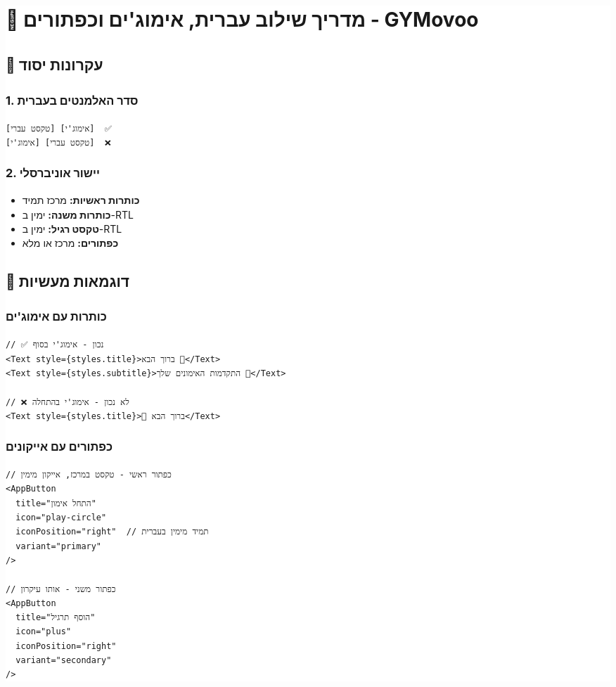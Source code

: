 # 📐 מדריך שילוב עברית, אימוג'ים וכפתורים - GYMovoo

## 🎯 עקרונות יסוד

### 1. **סדר האלמנטים בעברית**

```
[טקסט עברי] [אימוג'י]  ✅
[אימוג'י] [טקסט עברי]  ❌
```

### 2. **יישור אוניברסלי**

- **כותרות ראשיות:** מרכז תמיד
- **כותרות משנה:** ימין ב-RTL
- **טקסט רגיל:** ימין ב-RTL
- **כפתורים:** מרכז או מלא

## 📱 דוגמאות מעשיות

### **כותרות עם אימוג'ים**

```tsx
// ✅ נכון - אימוג'י בסוף
<Text style={styles.title}>ברוך הבא 👋</Text>
<Text style={styles.subtitle}>התקדמות האימונים שלך 💪</Text>

// ❌ לא נכון - אימוג'י בהתחלה
<Text style={styles.title}>👋 ברוך הבא</Text>
```

### **כפתורים עם אייקונים**

```tsx
// כפתור ראשי - טקסט במרכז, אייקון מימין
<AppButton
  title="התחל אימון"
  icon="play-circle"
  iconPosition="right"  // תמיד מימין בעברית
  variant="primary"
/>

// כפתור משני - אותו עיקרון
<AppButton
  title="הוסף תרגיל"
  icon="plus"
  iconPosition="right"
  variant="secondary"
/>
```
